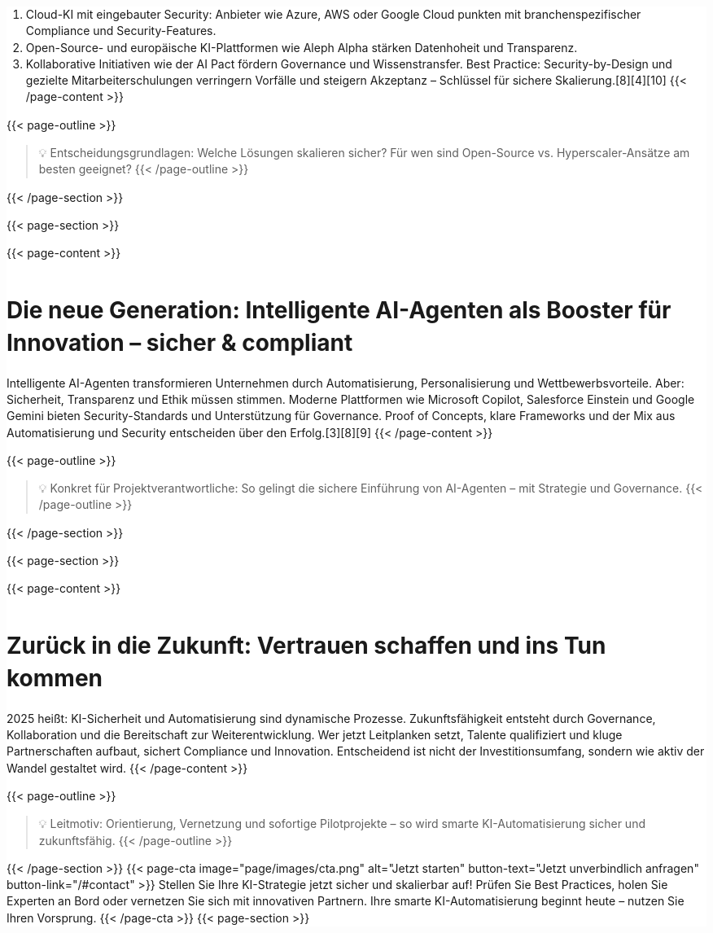 1. Cloud-KI mit eingebauter Security: Anbieter wie Azure, AWS oder Google Cloud punkten mit branchenspezifischer Compliance und Security-Features.
2. Open-Source- und europäische KI-Plattformen wie Aleph Alpha stärken Datenhoheit und Transparenz.
3. Kollaborative Initiativen wie der AI Pact fördern Governance und Wissenstransfer.
Best Practice: Security-by-Design und gezielte Mitarbeiterschulungen verringern Vorfälle und steigern Akzeptanz – Schlüssel für sichere Skalierung.[8][4][10]
{{< /page-content >}}

{{< page-outline >}}
> 💡 Entscheidungsgrundlagen: Welche Lösungen skalieren sicher? Für wen sind Open-Source vs. Hyperscaler-Ansätze am besten geeignet?
{{< /page-outline >}}

{{< /page-section >}}

{{< page-section >}}

{{< page-content >}}
# Die neue Generation: Intelligente AI-Agenten als Booster für Innovation – sicher & compliant

Intelligente AI-Agenten transformieren Unternehmen durch Automatisierung, Personalisierung und Wettbewerbsvorteile. Aber: Sicherheit, Transparenz und Ethik müssen stimmen. Moderne Plattformen wie Microsoft Copilot, Salesforce Einstein und Google Gemini bieten Security-Standards und Unterstützung für Governance. Proof of Concepts, klare Frameworks und der Mix aus Automatisierung und Security entscheiden über den Erfolg.[3][8][9]
{{< /page-content >}}

{{< page-outline >}}
> 💡 Konkret für Projektverantwortliche: So gelingt die sichere Einführung von AI-Agenten – mit Strategie und Governance.
{{< /page-outline >}}

{{< /page-section >}}

{{< page-section >}}

{{< page-content >}}
# Zurück in die Zukunft: Vertrauen schaffen und ins Tun kommen

2025 heißt: KI-Sicherheit und Automatisierung sind dynamische Prozesse. Zukunftsfähigkeit entsteht durch Governance, Kollaboration und die Bereitschaft zur Weiterentwicklung. Wer jetzt Leitplanken setzt, Talente qualifiziert und kluge Partnerschaften aufbaut, sichert Compliance und Innovation. Entscheidend ist nicht der Investitionsumfang, sondern wie aktiv der Wandel gestaltet wird.
{{< /page-content >}}

{{< page-outline >}}
> 💡 Leitmotiv: Orientierung, Vernetzung und sofortige Pilotprojekte – so wird smarte KI-Automatisierung sicher und zukunftsfähig.
{{< /page-outline >}}

{{< /page-section >}}
{{< page-cta image="page/images/cta.png" alt="Jetzt starten" button-text="Jetzt unverbindlich anfragen" button-link="/#contact" >}}
Stellen Sie Ihre KI-Strategie jetzt sicher und skalierbar auf! Prüfen Sie Best Practices, holen Sie Experten an Bord oder vernetzen Sie sich mit innovativen Partnern. Ihre smarte KI-Automatisierung beginnt heute – nutzen Sie Ihren Vorsprung.
{{< /page-cta >}}
{{< page-section >}}
